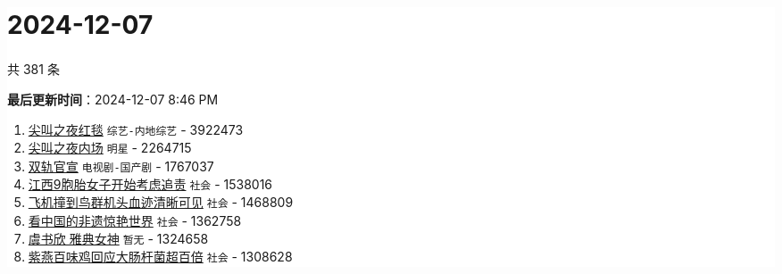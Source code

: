 # 2024-12-07

共 381 条




**最后更新时间**：2024-12-07 8:46 PM
1. [尖叫之夜红毯](https://m.weibo.cn/search?containerid=100103type%3D1%26t%3D10%26q%3D%E5%B0%96%E5%8F%AB%E4%B9%8B%E5%A4%9C%E7%BA%A2%E6%AF%AF&stream_entry_id=31&isnewpage=1&extparam=seat%3D1%26q%3D%25E5%25B0%2596%25E5%258F%25AB%25E4%25B9%258B%25E5%25A4%259C%25E7%25BA%25A2%25E6%25AF%25AF%26dgr%3D0%26filter_type%3Drealtimehot%26c_type%3D31%26cate%3D5001%26realpos%3D7%26flag%3D1%26stream_entry_id%3D31%26lcate%3D5001%26band_rank%3D7%26pos%3D6%26display_time%3D1733553205%26pre_seqid%3D173355320535702219206147) `综艺-内地综艺` - 3922473
2. [尖叫之夜内场](https://m.weibo.cn/search?containerid=100103type%3D1%26t%3D10%26q%3D%E5%B0%96%E5%8F%AB%E4%B9%8B%E5%A4%9C%E5%86%85%E5%9C%BA&stream_entry_id=31&isnewpage=1&extparam=seat%3D1%26flag%3D1%26stream_entry_id%3D31%26realpos%3D8%26lcate%3D5001%26band_rank%3D8%26filter_type%3Drealtimehot%26c_type%3D31%26dgr%3D0%26pos%3D8%26cate%3D5001%26q%3D%25E5%25B0%2596%25E5%258F%25AB%25E4%25B9%258B%25E5%25A4%259C%25E5%2586%2585%25E5%259C%25BA%26display_time%3D1733570364%26pre_seqid%3D17335703642060222037929) `明星` - 2264715
3. [双轨官宣](https://m.weibo.cn/search?containerid=100103type%3D1%26t%3D10%26q%3D%23%E5%8F%8C%E8%BD%A8%E5%AE%98%E5%AE%A3%23&stream_entry_id=31&isnewpage=1&extparam=seat%3D1%26flag%3D1%26stream_entry_id%3D31%26realpos%3D1%26lcate%3D5001%26band_rank%3D1%26filter_type%3Drealtimehot%26c_type%3D31%26dgr%3D0%26pos%3D0%26cate%3D5001%26q%3D%2523%25E5%258F%258C%25E8%25BD%25A8%25E5%25AE%2598%25E5%25AE%25A3%2523%26display_time%3D1733570364%26pre_seqid%3D17335703642060222037929) `电视剧-国产剧` - 1767037
4. [江西9胞胎女子开始考虑追责](https://m.weibo.cn/search?containerid=100103type%3D1%26t%3D10%26q%3D%23%E6%B1%9F%E8%A5%BF9%E8%83%9E%E8%83%8E%E5%A5%B3%E5%AD%90%E5%BC%80%E5%A7%8B%E8%80%83%E8%99%91%E8%BF%BD%E8%B4%A3%23&stream_entry_id=31&isnewpage=1&extparam=seat%3D1%26filter_type%3Drealtimehot%26c_type%3D31%26realpos%3D1%26band_rank%3D1%26cate%3D5001%26dgr%3D0%26stream_entry_id%3D31%26flag%3D1%26q%3D%2523%25E6%25B1%259F%25E8%25A5%25BF9%25E8%2583%259E%25E8%2583%258E%25E5%25A5%25B3%25E5%25AD%2590%25E5%25BC%2580%25E5%25A7%258B%25E8%2580%2583%25E8%2599%2591%25E8%25BF%25BD%25E8%25B4%25A3%2523%26pos%3D0%26lcate%3D5001%26display_time%3D1733502592%26pre_seqid%3D17335025920750222365975) `社会` - 1538016
5. [飞机撞到鸟群机头血迹清晰可见](https://m.weibo.cn/search?containerid=100103type%3D1%26t%3D10%26q%3D%23%E9%A3%9E%E6%9C%BA%E6%92%9E%E5%88%B0%E9%B8%9F%E7%BE%A4%E6%9C%BA%E5%A4%B4%E8%A1%80%E8%BF%B9%E6%B8%85%E6%99%B0%E5%8F%AF%E8%A7%81%23&stream_entry_id=31&isnewpage=1&extparam=seat%3D1%26q%3D%2523%25E9%25A3%259E%25E6%259C%25BA%25E6%2592%259E%25E5%2588%25B0%25E9%25B8%259F%25E7%25BE%25A4%25E6%259C%25BA%25E5%25A4%25B4%25E8%25A1%2580%25E8%25BF%25B9%25E6%25B8%2585%25E6%2599%25B0%25E5%258F%25AF%25E8%25A7%2581%2523%26dgr%3D0%26filter_type%3Drealtimehot%26c_type%3D31%26cate%3D5001%26realpos%3D18%26flag%3D1%26stream_entry_id%3D31%26lcate%3D5001%26band_rank%3D18%26pos%3D17%26display_time%3D1733553205%26pre_seqid%3D173355320535702219206147) `社会` - 1468809
6. [看中国的非遗惊艳世界](https://m.weibo.cn/search?containerid=100103type%3D1%26t%3D10%26q%3D%23%E7%9C%8B%E4%B8%AD%E5%9B%BD%E7%9A%84%E9%9D%9E%E9%81%97%E6%83%8A%E8%89%B3%E4%B8%96%E7%95%8C%23&stream_entry_id=31&isnewpage=1&extparam=seat%3D1%26c_type%3D31%26q%3D%2523%25E7%259C%258B%25E4%25B8%25AD%25E5%259B%25BD%25E7%259A%2584%25E9%259D%259E%25E9%2581%2597%25E6%2583%258A%25E8%2589%25B3%25E4%25B8%2596%25E7%2595%258C%2523%26dgr%3D0%26cate%3D5001%26stream_entry_id%3D31%26flag%3D1%26realpos%3D3%26filter_type%3Drealtimehot%26lcate%3D5001%26pos%3D2%26band_rank%3D3%26display_time%3D1733545778%26pre_seqid%3D17335457784340222126178) `社会` - 1362758
7. [虞书欣 雅典女神](https://m.weibo.cn/search?containerid=100103type%3D1%26t%3D10%26q%3D%E8%99%9E%E4%B9%A6%E6%AC%A3+%E9%9B%85%E5%85%B8%E5%A5%B3%E7%A5%9E&stream_entry_id=31&isnewpage=1&extparam=seat%3D1%26q%3D%25E8%2599%259E%25E4%25B9%25A6%25E6%25AC%25A3%2520%25E9%259B%2585%25E5%2585%25B8%25E5%25A5%25B3%25E7%25A5%259E%26dgr%3D0%26filter_type%3Drealtimehot%26c_type%3D31%26cate%3D5001%26realpos%3D38%26flag%3D1%26stream_entry_id%3D31%26lcate%3D5001%26band_rank%3D38%26pos%3D37%26display_time%3D1733553205%26pre_seqid%3D173355320535702219206147) `暂无` - 1324658
8. [紫燕百味鸡回应大肠杆菌超百倍](https://m.weibo.cn/search?containerid=100103type%3D1%26t%3D10%26q%3D%23%E7%B4%AB%E7%87%95%E7%99%BE%E5%91%B3%E9%B8%A1%E5%9B%9E%E5%BA%94%E5%A4%A7%E8%82%A0%E6%9D%86%E8%8F%8C%E8%B6%85%E7%99%BE%E5%80%8D%23&stream_entry_id=31&isnewpage=1&extparam=seat%3D1%26c_type%3D31%26q%3D%2523%25E7%25B4%25AB%25E7%2587%2595%25E7%2599%25BE%25E5%2591%25B3%25E9%25B8%25A1%25E5%259B%259E%25E5%25BA%2594%25E5%25A4%25A7%25E8%2582%25A0%25E6%259D%2586%25E8%258F%258C%25E8%25B6%2585%25E7%2599%25BE%25E5%2580%258D%2523%26dgr%3D0%26cate%3D5001%26stream_entry_id%3D31%26flag%3D1%26realpos%3D1%26filter_type%3Drealtimehot%26lcate%3D5001%26pos%3D0%26band_rank%3D1%26display_time%3D1733545778%26pre_seqid%3D17335457784340222126178) `社会` - 1308628
